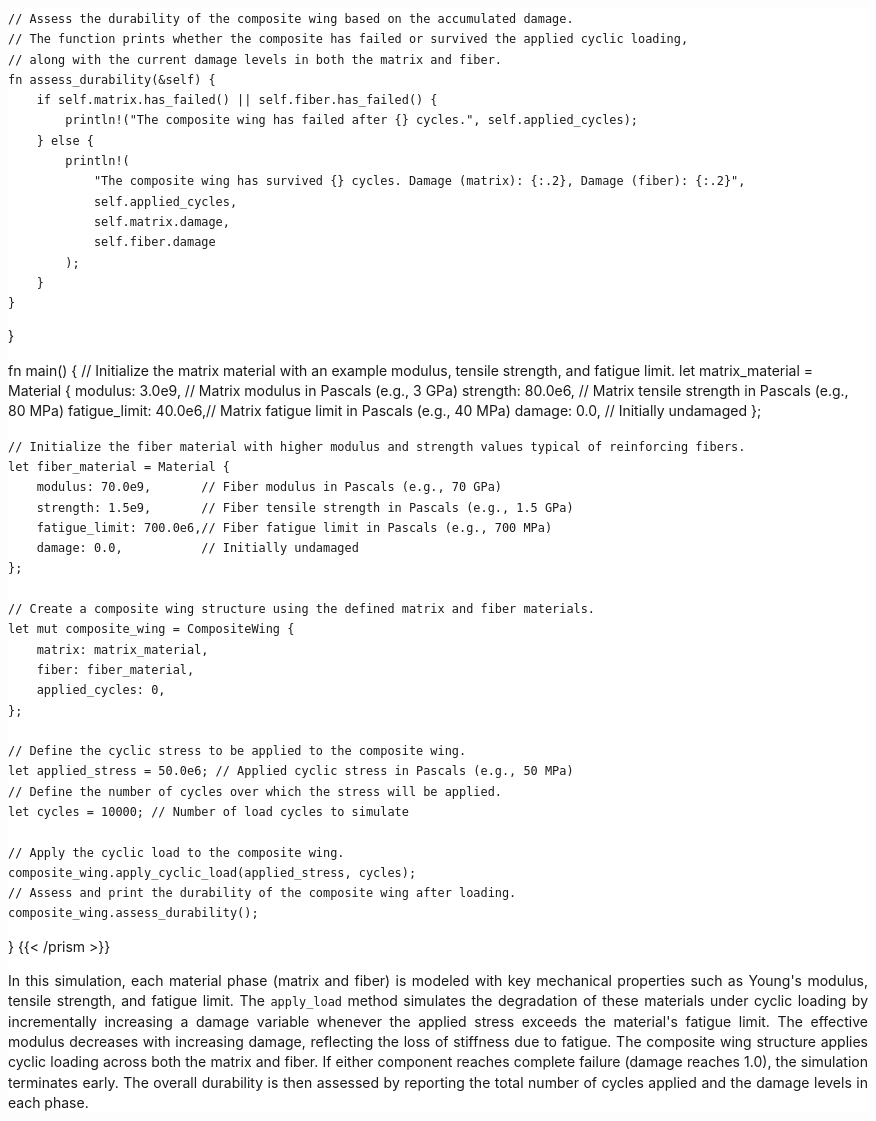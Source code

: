     // Assess the durability of the composite wing based on the accumulated damage.
    // The function prints whether the composite has failed or survived the applied cyclic loading,
    // along with the current damage levels in both the matrix and fiber.
    fn assess_durability(&self) {
        if self.matrix.has_failed() || self.fiber.has_failed() {
            println!("The composite wing has failed after {} cycles.", self.applied_cycles);
        } else {
            println!(
                "The composite wing has survived {} cycles. Damage (matrix): {:.2}, Damage (fiber): {:.2}",
                self.applied_cycles,
                self.matrix.damage,
                self.fiber.damage
            );
        }
    }
}

fn main() {
    // Initialize the matrix material with an example modulus, tensile strength, and fatigue limit.
    let matrix_material = Material {
        modulus: 3.0e9,       // Matrix modulus in Pascals (e.g., 3 GPa)
        strength: 80.0e6,     // Matrix tensile strength in Pascals (e.g., 80 MPa)
        fatigue_limit: 40.0e6,// Matrix fatigue limit in Pascals (e.g., 40 MPa)
        damage: 0.0,          // Initially undamaged
    };

    // Initialize the fiber material with higher modulus and strength values typical of reinforcing fibers.
    let fiber_material = Material {
        modulus: 70.0e9,       // Fiber modulus in Pascals (e.g., 70 GPa)
        strength: 1.5e9,       // Fiber tensile strength in Pascals (e.g., 1.5 GPa)
        fatigue_limit: 700.0e6,// Fiber fatigue limit in Pascals (e.g., 700 MPa)
        damage: 0.0,           // Initially undamaged
    };

    // Create a composite wing structure using the defined matrix and fiber materials.
    let mut composite_wing = CompositeWing {
        matrix: matrix_material,
        fiber: fiber_material,
        applied_cycles: 0,
    };

    // Define the cyclic stress to be applied to the composite wing.
    let applied_stress = 50.0e6; // Applied cyclic stress in Pascals (e.g., 50 MPa)
    // Define the number of cycles over which the stress will be applied.
    let cycles = 10000; // Number of load cycles to simulate

    // Apply the cyclic load to the composite wing.
    composite_wing.apply_cyclic_load(applied_stress, cycles);
    // Assess and print the durability of the composite wing after loading.
    composite_wing.assess_durability();
}
{{< /prism >}}
<p style="text-align: justify;">
In this simulation, each material phase (matrix and fiber) is modeled with key mechanical properties such as Young's modulus, tensile strength, and fatigue limit. The <code>apply_load</code> method simulates the degradation of these materials under cyclic loading by incrementally increasing a damage variable whenever the applied stress exceeds the material's fatigue limit. The effective modulus decreases with increasing damage, reflecting the loss of stiffness due to fatigue. The composite wing structure applies cyclic loading across both the matrix and fiber. If either component reaches complete failure (damage reaches 1.0), the simulation terminates early. The overall durability is then assessed by reporting the total number of cycles applied and the damage levels in each phase.
</p>
